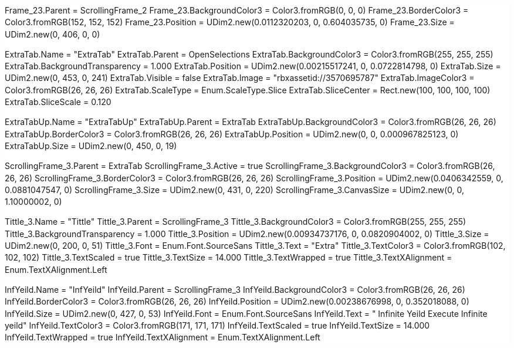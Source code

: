 Frame_23.Parent = ScrollingFrame_2
Frame_23.BackgroundColor3 = Color3.fromRGB(0, 0, 0)
Frame_23.BorderColor3 = Color3.fromRGB(152, 152, 152)
Frame_23.Position = UDim2.new(0.0112320203, 0, 0.604035735, 0)
Frame_23.Size = UDim2.new(0, 406, 0, 0)

ExtraTab.Name = "ExtraTab"
ExtraTab.Parent = OpenSelections
ExtraTab.BackgroundColor3 = Color3.fromRGB(255, 255, 255)
ExtraTab.BackgroundTransparency = 1.000
ExtraTab.Position = UDim2.new(0.00215517241, 0, 0.0722814798, 0)
ExtraTab.Size = UDim2.new(0, 453, 0, 241)
ExtraTab.Visible = false
ExtraTab.Image = "rbxassetid://3570695787"
ExtraTab.ImageColor3 = Color3.fromRGB(26, 26, 26)
ExtraTab.ScaleType = Enum.ScaleType.Slice
ExtraTab.SliceCenter = Rect.new(100, 100, 100, 100)
ExtraTab.SliceScale = 0.120

ExtraTabUp.Name = "ExtraTabUp"
ExtraTabUp.Parent = ExtraTab
ExtraTabUp.BackgroundColor3 = Color3.fromRGB(26, 26, 26)
ExtraTabUp.BorderColor3 = Color3.fromRGB(26, 26, 26)
ExtraTabUp.Position = UDim2.new(0, 0, 0.000967825123, 0)
ExtraTabUp.Size = UDim2.new(0, 450, 0, 19)

ScrollingFrame_3.Parent = ExtraTab
ScrollingFrame_3.Active = true
ScrollingFrame_3.BackgroundColor3 = Color3.fromRGB(26, 26, 26)
ScrollingFrame_3.BorderColor3 = Color3.fromRGB(26, 26, 26)
ScrollingFrame_3.Position = UDim2.new(0.0406342559, 0, 0.0881047547, 0)
ScrollingFrame_3.Size = UDim2.new(0, 431, 0, 220)
ScrollingFrame_3.CanvasSize = UDim2.new(0, 0, 1.10000002, 0)

Tittle_3.Name = "Tittle"
Tittle_3.Parent = ScrollingFrame_3
Tittle_3.BackgroundColor3 = Color3.fromRGB(255, 255, 255)
Tittle_3.BackgroundTransparency = 1.000
Tittle_3.Position = UDim2.new(0.00934737176, 0, 0.0820904002, 0)
Tittle_3.Size = UDim2.new(0, 200, 0, 51)
Tittle_3.Font = Enum.Font.SourceSans
Tittle_3.Text = "Extra"
Tittle_3.TextColor3 = Color3.fromRGB(102, 102, 102)
Tittle_3.TextScaled = true
Tittle_3.TextSize = 14.000
Tittle_3.TextWrapped = true
Tittle_3.TextXAlignment = Enum.TextXAlignment.Left

InfYeild.Name = "InfYeild"
InfYeild.Parent = ScrollingFrame_3
InfYeild.BackgroundColor3 = Color3.fromRGB(26, 26, 26)
InfYeild.BorderColor3 = Color3.fromRGB(26, 26, 26)
InfYeild.Position = UDim2.new(0.00238676998, 0, 0.352018088, 0)
InfYeild.Size = UDim2.new(0, 427, 0, 53)
InfYeild.Font = Enum.Font.SourceSans
InfYeild.Text = " Infinite Yeild                                                                                                                     Execute Infinite yeild"
InfYeild.TextColor3 = Color3.fromRGB(171, 171, 171)
InfYeild.TextScaled = true
InfYeild.TextSize = 14.000
InfYeild.TextWrapped = true
InfYeild.TextXAlignment = Enum.TextXAlignment.Left

